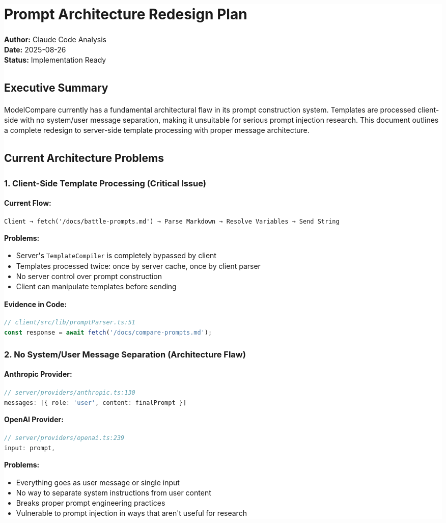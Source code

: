 # Prompt Architecture Redesign Plan

**Author:** Claude Code Analysis  
**Date:** 2025-08-26  
**Status:** Implementation Ready

## Executive Summary

ModelCompare currently has a fundamental architectural flaw in its prompt construction system. Templates are processed client-side with no system/user message separation, making it unsuitable for serious prompt injection research. This document outlines a complete redesign to server-side template processing with proper message architecture.

## Current Architecture Problems

### 1. Client-Side Template Processing (Critical Issue)

**Current Flow:**
```
Client → fetch('/docs/battle-prompts.md') → Parse Markdown → Resolve Variables → Send String
```

**Problems:**
- Server's `TemplateCompiler` is completely bypassed by client
- Templates processed twice: once by server cache, once by client parser
- No server control over prompt construction
- Client can manipulate templates before sending

**Evidence in Code:**
```typescript
// client/src/lib/promptParser.ts:51
const response = await fetch('/docs/compare-prompts.md');
```

### 2. No System/User Message Separation (Architecture Flaw)

**Anthropic Provider:**
```typescript
// server/providers/anthropic.ts:130
messages: [{ role: 'user', content: finalPrompt }]
```

**OpenAI Provider:**
```typescript
// server/providers/openai.ts:239  
input: prompt,
```

**Problems:**
- Everything goes as user message or single input
- No way to separate system instructions from user content
- Breaks proper prompt engineering practices
- Vulnerable to prompt injection in ways that aren't useful for research
